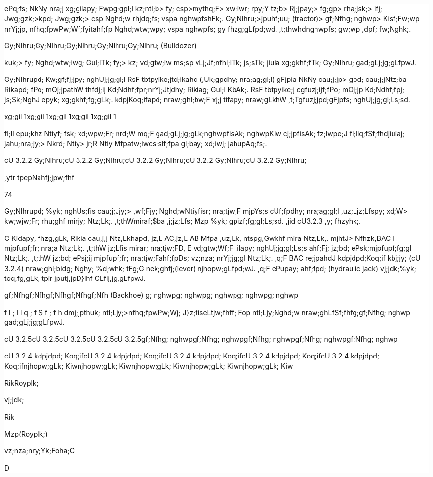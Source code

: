 ePq;fs; NkNy nra;j xg;gilapy; Fwpg;gpl;l kz;ntl;b> fy; csp>mythq;F> xw;iwr; rpy;Y tz;b> Rj;jpay;> fg;gp> rha;jsk;> ifj; Jwg;gzk;>kpd; Jwg;gzk;> csp Nghd;w rhjdq;fs; vspa nghwpfshFk;. Gy;Nlhru;>jpuhf;uu; (tractor)> gf;Nfhg; nghwp> Kisf;Fw;wp nrYj;jp, nfhq;fpwPw;Wf;fyitahf;fp Nghd;wtw;wpy; vspa nghwpfs; gy fhzg;gLfpd;wd. ,t;thwhdnghwpfs; gw;wp ,dpf; fw;Nghk;.

Gy;Nlhru;Gy;Nlhru;Gy;Nlhru;Gy;Nlhru;Gy;Nlhru; (Bulldozer)

kuk;> fy; Nghd;wtw;iwg; Gul;lTk; fy;> kz; vd;gtw;iw ms;sp vLj;Jf;nfhl;lTk; js;sTk; jiuia xg;gkhf;fTk; Gy;Nlhru; gad;gLj;jg;gLfpwJ.

Gy;Nlhrupd; Kw;gf;fj;jpy; nghUj;jg;gl;l RsF tbtpyike;jtd;ikahd (,Uk;gpdhy; nra;ag;gl;l) gFjpia NkNy cau;j;jp> gpd; cau;j;jNtz;ba Rikapd; fPo; mOj;jpathW thfdj;ij Kd;Ndhf;fpr;nrYj;Jtjdhy; Rikiag; Gul;l KbAk;. RsF tbtpyike;j cgfuzj;ijf;fPo; mOj;jp Kd;Ndhf;fpj; js;Sk;NghJ epyk; xg;gkhf;fg;gLk;. kdpjKoq;ifapd; nraw;ghl;bw;F xj;j tifapy; nraw;gLkhW ,t;Tgfuzj;jpd;gFjpfs; nghUj;jg;gl;Ls;sd.

xg;gil 1xg;gil 1xg;gil 1xg;gil 1xg;gil 1

fl;ll epu;khz Ntiyf; fsk; xd;wpw;Fr; nrd;W mq;F gad;gLj;jg;gLk;nghwpfisAk; nghwpKiw cj;jpfisAk; fz;lwpe;J fl;llq;fSf;fhdjiuiaj; jahu;nra;jy;> Nkrd; Ntiy> jr;R Ntiy Mfpatw;iwcs;slf;fpa gl;bay; xd;iwj; jahupAq;fs;.

cU 3.2.2 Gy;Nlhru;cU 3.2.2 Gy;Nlhru;cU 3.2.2 Gy;Nlhru;cU 3.2.2 Gy;Nlhru;cU 3.2.2 Gy;Nlhru;

,ytr tpepNahfj;jpw;fhf

74

Gy;Nlhrupd; %yk; nghUs;fis cau;j;Jjy;> ,wf;Fjy; Nghd;wNtiyfisr; nra;tjw;F mjpYs;s cUf;fpdhy; nra;ag;gl;l ,uz;Ljz;Lfspy; xd;W> kw;wjw;Fr; rhu;ghf mirjy; Ntz;Lk;. ,t;thWmiraf;$ba ,j;jz;Lfs; Mzp %yk; gpizf;fg;gl;Ls;sd. ,jid cU3.2.3 ,y; fhzyhk;.

C Kidapy; fhzg;gLk; Rikia cau;j;j Ntz;Lkhapd; jz;L AC,jz;L AB Mfpa ,uz;Lk; ntspg;Gwkhf mira Ntz;Lk;. mjhtJ> Nfhzk;BAC I mjpfupf;fr; nra;a Ntz;Lk;. ,t;thW jz;Lfis mirar; nra;tjw;FD, E vd;gtw;Wf;F ,ilapy; nghUj;jg;gl;Ls;s ahf;Fj; jz;bd; ePsk;mjpfupf;fg;gl Ntz;Lk;. ,t;thW jz;bd; ePsj;ij mjpfupf;fr; nra;tjw;Fahf;fpDs; vz;nza; nrYj;jg;gl Ntz;Lk;. ,q;F BAC re;jpahdJ kdpjdpd;Koq;if kbj;jy; (cU 3.2.4) nraw;ghl;bidg; Nghy; %d;whk; tFg;G nek;ghfj;(lever) njhopw;gLfpd;wJ. ,q;F ePupay; ahf;fpd; (hydraulic jack) vj;jdk;%yk; toq;fg;gLk; tpir jputj;jpD}lhf CLflj;jg;gLfpwJ.

gf;Nfhgf;Nfhgf;Nfhgf;Nfhgf;Nfh (Backhoe) g; nghwpg; nghwpg; nghwpg; nghwpg; nghwp

f l ; l l q ; f S f ; f h dmj;jpthuk; ntl;Ljy;>nfhq;fpwPw;Wj; J}z;fiseLtjw;fhff; Fop ntl;Ljy;Nghd;w nraw;ghLfSf;fhfg;gf;Nfhg; nghwp gad;gLj;jg;gLfpwJ.

cU 3.2.5cU 3.2.5cU 3.2.5cU 3.2.5cU 3.2.5gf;Nfhg; nghwpgf;Nfhg; nghwpgf;Nfhg; nghwpgf;Nfhg; nghwpgf;Nfhg; nghwp

cU 3.2.4 kdpjdpd; Koq;ifcU 3.2.4 kdpjdpd; Koq;ifcU 3.2.4 kdpjdpd; Koq;ifcU 3.2.4 kdpjdpd; Koq;ifcU 3.2.4 kdpjdpd; Koq;ifnjhopw;gLk; Kiwnjhopw;gLk; Kiwnjhopw;gLk; Kiwnjhopw;gLk; Kiwnjhopw;gLk; Kiw

RikRoyplk;

vj;jdk;

Rik

Mzp(Royplk;)

vz;nza;nry;Yk;Foha;C

D
